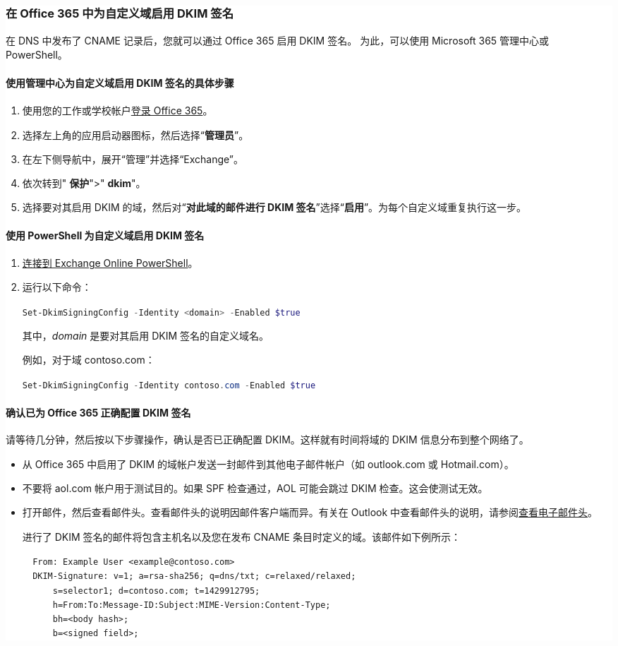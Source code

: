 ### <a name="enable-dkim-signing-for-your-custom-domain-in-office-365"></a>在 Office 365 中为自定义域启用 DKIM 签名
<a name="EnableDKIMinO365"> </a>

在 DNS 中发布了 CNAME 记录后，您就可以通过 Office 365 启用 DKIM 签名。 为此，可以使用 Microsoft 365 管理中心或 PowerShell。

#### <a name="to-enable-dkim-signing-for-your-custom-domain-through-the-admin-center"></a>使用管理中心为自定义域启用 DKIM 签名的具体步骤

1. 使用您的工作或学校帐户[登录 Office 365](https://support.office.com/article/e9eb7d51-5430-4929-91ab-6157c5a050b4)。

2. 选择左上角的应用启动器图标，然后选择“**管理员**”。

3. 在左下侧导航中，展开“管理”并选择“Exchange”。

4. 依次转到" **保护**"\>" **dkim**"。

5. 选择要对其启用 DKIM 的域，然后对“**对此域的邮件进行 DKIM 签名**”选择“**启用**”。为每个自定义域重复执行这一步。

#### <a name="to-enable-dkim-signing-for-your-custom-domain-by-using-powershell"></a>使用 PowerShell 为自定义域启用 DKIM 签名

1. [连接到 Exchange Online PowerShell](https://docs.microsoft.com/powershell/exchange/exchange-online/connect-to-exchange-online-powershell/connect-to-exchange-online-powershell)。

2. 运行以下命令：

    ```powershell
    Set-DkimSigningConfig -Identity <domain> -Enabled $true
    ```

   其中，_domain_ 是要对其启用 DKIM 签名的自定义域名。

   例如，对于域 contoso.com：

    ```powershell
    Set-DkimSigningConfig -Identity contoso.com -Enabled $true
    ```

#### <a name="to-confirm-dkim-signing-is-configured-properly-for-office-365"></a>确认已为 Office 365 正确配置 DKIM 签名

请等待几分钟，然后按以下步骤操作，确认是否已正确配置 DKIM。这样就有时间将域的 DKIM 信息分布到整个网络了。

- 从 Office 365 中启用了 DKIM 的域帐户发送一封邮件到其他电子邮件帐户（如 outlook.com 或 Hotmail.com）。

- 不要将 aol.com 帐户用于测试目的。如果 SPF 检查通过，AOL 可能会跳过 DKIM 检查。这会使测试无效。

- 打开邮件，然后查看邮件头。查看邮件头的说明因邮件客户端而异。有关在 Outlook 中查看邮件头的说明，请参阅[查看电子邮件头](https://support.office.com/article/CD039382-DC6E-4264-AC74-C048563D212C)。

  进行了 DKIM 签名的邮件将包含主机名以及您在发布 CNAME 条目时定义的域。该邮件如下例所示：

  ```text
    From: Example User <example@contoso.com>
    DKIM-Signature: v=1; a=rsa-sha256; q=dns/txt; c=relaxed/relaxed;
        s=selector1; d=contoso.com; t=1429912795;
        h=From:To:Message-ID:Subject:MIME-Version:Content-Type;
        bh=<body hash>;
        b=<signed field>;
  ```
